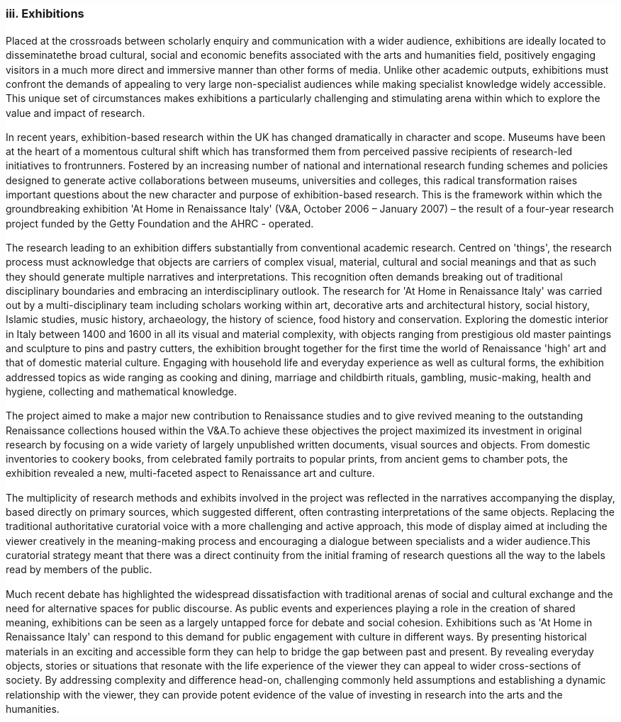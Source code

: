 ### iii. Exhibitions

Placed at the crossroads between scholarly enquiry and communication with a wider audience, exhibitions are ideally located to disseminatethe broad cultural, social and economic benefits associated with the arts and humanities field, positively engaging visitors in a much more direct and immersive manner than other forms of media. Unlike other academic outputs, exhibitions must confront the demands of appealing to very large non-specialist audiences while making specialist knowledge widely accessible. This unique set of circumstances makes exhibitions a particularly challenging and stimulating arena within which to explore the value and impact of research.

In recent years, exhibition-based research within the UK has changed dramatically in character and scope. Museums have been at the heart of a momentous cultural shift which has transformed them from perceived passive recipients of research-led initiatives to frontrunners. Fostered by an increasing number of national and international research funding schemes and policies designed to generate active collaborations between museums, universities and colleges, this radical transformation raises important questions about the new character and purpose of exhibition-based research. This is the framework within which the groundbreaking exhibition 'At Home in Renaissance Italy' (V&A, October 2006 – January 2007) – the result of a four-year research project funded by the Getty Foundation and the AHRC - operated.

The research leading to an exhibition differs substantially from conventional academic research. Centred on 'things', the research process must acknowledge that objects are carriers of complex visual, material, cultural and social meanings and that as such they should generate multiple narratives and interpretations. This recognition often demands breaking out of traditional disciplinary boundaries and embracing an interdisciplinary outlook. The research for 'At Home in Renaissance Italy' was carried out by a multi-disciplinary team including scholars working within art, decorative arts and architectural history, social history, Islamic studies, music history, archaeology, the history of science, food history and conservation. Exploring the domestic interior in Italy between 1400 and 1600 in all its visual and material complexity, with objects ranging from prestigious old master paintings and sculpture to pins and pastry cutters, the exhibition brought together for the first time the world of Renaissance 'high' art and that of domestic material culture. Engaging with household life and everyday experience as well as cultural forms, the exhibition addressed topics as wide ranging as cooking and dining, marriage and childbirth rituals, gambling, music-making, health and hygiene, collecting and mathematical knowledge.

The project aimed to make a major new contribution to Renaissance studies and to give revived meaning to the outstanding Renaissance collections housed within the V&A.To achieve these objectives the project maximized its investment in original research by focusing on a wide variety of largely unpublished written documents, visual sources and objects. From domestic inventories to cookery books, from celebrated family portraits to popular prints, from ancient gems to chamber pots, the exhibition revealed a new, multi-faceted aspect to Renaissance art and culture.

The multiplicity of research methods and exhibits involved in the project was reflected in the narratives accompanying the display, based directly on primary sources, which suggested different, often contrasting interpretations of the same objects. Replacing the traditional authoritative curatorial voice with a more challenging and active approach, this mode of display aimed at including the viewer creatively in the meaning-making process and encouraging a dialogue between specialists and a wider audience.This curatorial strategy meant that there was a direct continuity from the initial framing of research questions all the way to the labels read by members of the public.

Much recent debate has highlighted the widespread dissatisfaction with traditional arenas of social and cultural exchange and the need for alternative spaces for public discourse. As public events and experiences playing a role in the creation of shared meaning, exhibitions can be seen as a largely untapped force for debate and social cohesion. Exhibitions such as 'At Home in Renaissance Italy' can respond to this demand for public engagement with culture in different ways. By presenting historical materials in an exciting and accessible form they can help to bridge the gap between past and present. By revealing everyday objects, stories or situations that resonate with the life experience of the viewer they can appeal to wider cross-sections of society. By addressing complexity and difference head-on, challenging commonly held assumptions and establishing a dynamic relationship with the viewer, they can provide potent evidence of the value of investing in research into the arts and the humanities.
